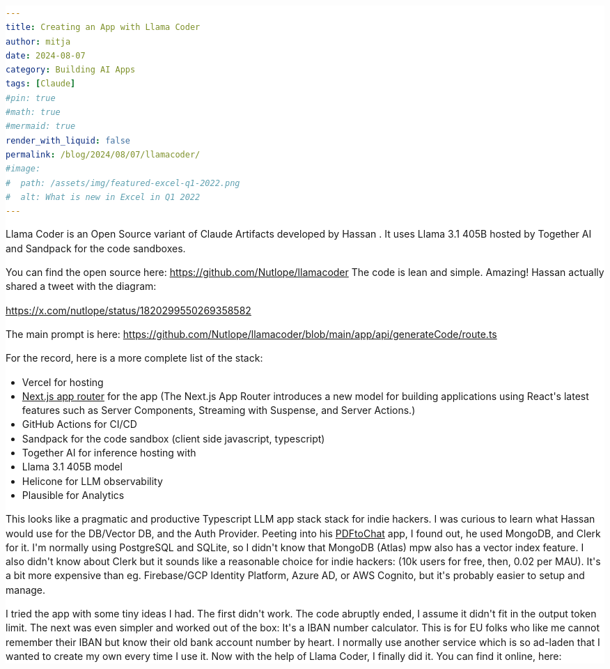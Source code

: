 ```yaml
---
title: Creating an App with Llama Coder
author: mitja
date: 2024-08-07
category: Building AI Apps
tags: [Claude]
#pin: true
#math: true
#mermaid: true
render_with_liquid: false
permalink: /blog/2024/08/07/llamacoder/
#image:
#  path: /assets/img/featured-excel-q1-2022.png
#  alt: What is new in Excel in Q1 2022
---
```


Llama Coder is an Open Source variant of Claude Artifacts developed by Hassan . It uses Llama 3.1 405B hosted by Together AI and Sandpack for the code sandboxes. 

You can find the open source here: https://github.com/Nutlope/llamacoder The code is lean and simple. Amazing! Hassan actually shared a tweet with the diagram:

https://x.com/nutlope/status/1820299550269358582

The main prompt is here: https://github.com/Nutlope/llamacoder/blob/main/app/api/generateCode/route.ts

For the record, here is a more complete list of the stack:

- Vercel for hosting
- [Next.js app router](https://nextjs.org/docs/app) for the app (The Next.js App Router introduces a new model for building applications using React's latest features such as Server Components, Streaming with Suspense, and Server Actions.)
- GitHub Actions for CI/CD
- Sandpack for the code sandbox (client side javascript, typescript)
- Together AI for inference hosting with 
- Llama 3.1 405B model
- Helicone for LLM observability
- Plausible for Analytics

This looks like a pragmatic and productive Typescript LLM app stack stack for indie hackers.
I was curious to learn what Hassan would use for the DB/Vector DB, and the Auth Provider. Peeting into his [PDFtoChat](https://github.com/Nutlope/pdftochat?tab=readme-ov-file) app, I found out, he used MongoDB, and Clerk for it. I'm normally using PostgreSQL and SQLite, so I didn't know that MongoDB (Atlas) mpw also has a vector index feature. I also didn't know about Clerk but it sounds like a reasonable choice for indie hackers: (10k users for free, then, 0.02 per MAU). It's a bit more expensive than eg. Firebase/GCP Identity Platform, Azure AD, or AWS Cognito, but it's probably easier to setup and manage.

I tried the app with some tiny ideas I had. The first didn't work. The code abruptly ended, I assume it didn't fit in the output token limit. The next was even simpler and worked out of the box: It's a IBAN number calculator. This is for EU folks who like me cannot remember their IBAN but know their old bank account number by heart. I normally use another service which is so ad-laden that I wanted to create my own every time I use it. Now with the help of Llama Coder, I finally did it. You can find it online, here: 
